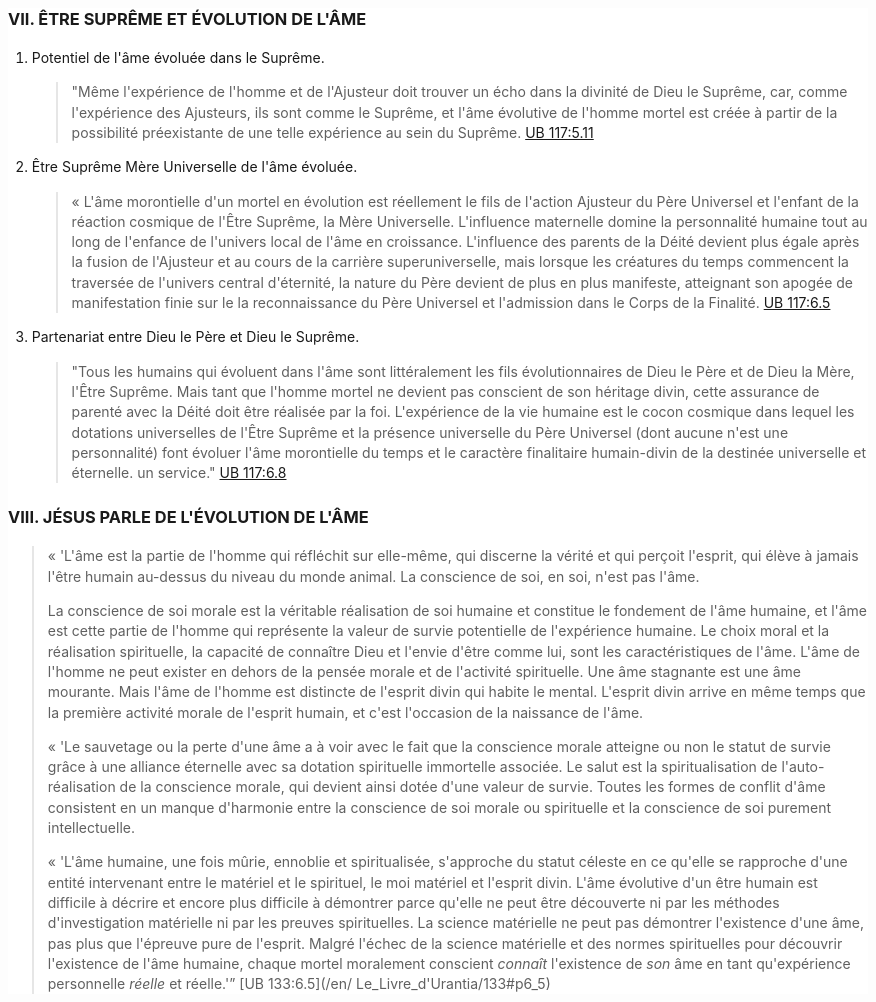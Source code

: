 ### VII. ÊTRE SUPRÊME ET ÉVOLUTION DE L'ÂME

1. Potentiel de l'âme évoluée dans le Suprême.
	> "Même l'expérience de l'homme et de l'Ajusteur doit trouver un écho dans la divinité de Dieu le Suprême, car, comme l'expérience des Ajusteurs, ils sont comme le Suprême, et l'âme évolutive de l'homme mortel est créée à partir de la possibilité préexistante de une telle expérience au sein du Suprême. [UB 117:5.11](/en/The_Urantia_Book/117#p5_11)
2. Être Suprême Mère Universelle de l'âme évoluée.
	> « L'âme morontielle d'un mortel en évolution est réellement le fils de l'action Ajusteur du Père Universel et l'enfant de la réaction cosmique de l'Être Suprême, la Mère Universelle. L'influence maternelle domine la personnalité humaine tout au long de l'enfance de l'univers local de l'âme en croissance. L'influence des parents de la Déité devient plus égale après la fusion de l'Ajusteur et au cours de la carrière superuniverselle, mais lorsque les créatures du temps commencent la traversée de l'univers central d'éternité, la nature du Père devient de plus en plus manifeste, atteignant son apogée de manifestation finie sur le la reconnaissance du Père Universel et l'admission dans le Corps de la Finalité. [UB 117:6.5](/en/The_Urantia_Book/117#p6_5)
3. Partenariat entre Dieu le Père et Dieu le Suprême.
	> "Tous les humains qui évoluent dans l'âme sont littéralement les fils évolutionnaires de Dieu le Père et de Dieu la Mère, l'Être Suprême. Mais tant que l'homme mortel ne devient pas conscient de son héritage divin, cette assurance de parenté avec la Déité doit être réalisée par la foi. L'expérience de la vie humaine est le cocon cosmique dans lequel les dotations universelles de l'Être Suprême et la présence universelle du Père Universel (dont aucune n'est une personnalité) font évoluer l'âme morontielle du temps et le caractère finalitaire humain-divin de la destinée universelle et éternelle. un service." [UB 117:6.8](/en/The_Urantia_Book/117#p6_8)

### VIII. JÉSUS PARLE DE L'ÉVOLUTION DE L'ÂME

> « 'L'âme est la partie de l'homme qui réfléchit sur elle-même, qui discerne la vérité et qui perçoit l'esprit, qui élève à jamais l'être humain au-dessus du niveau du monde animal. La conscience de soi, en soi, n'est pas l'âme.
>
> La conscience de soi morale est la véritable réalisation de soi humaine et constitue le fondement de l'âme humaine, et l'âme est cette partie de l'homme qui représente la valeur de survie potentielle de l'expérience humaine. Le choix moral et la réalisation spirituelle, la capacité de connaître Dieu et l'envie d'être comme lui, sont les caractéristiques de l'âme. L'âme de l'homme ne peut exister en dehors de la pensée morale et de l'activité spirituelle. Une âme stagnante est une âme mourante. Mais l'âme de l'homme est distincte de l'esprit divin qui habite le mental. L'esprit divin arrive en même temps que la première activité morale de l'esprit humain, et c'est l'occasion de la naissance de l'âme.
>
> « 'Le sauvetage ou la perte d'une âme a à voir avec le fait que la conscience morale atteigne ou non le statut de survie grâce à une alliance éternelle avec sa dotation spirituelle immortelle associée. Le salut est la spiritualisation de l'auto-réalisation de la conscience morale, qui devient ainsi dotée d'une valeur de survie. Toutes les formes de conflit d'âme consistent en un manque d'harmonie entre la conscience de soi morale ou spirituelle et la conscience de soi purement intellectuelle.
>
> « 'L'âme humaine, une fois mûrie, ennoblie et spiritualisée, s'approche du statut céleste en ce qu'elle se rapproche d'une entité intervenant entre le matériel et le spirituel, le moi matériel et l'esprit divin. L'âme évolutive d'un être humain est difficile à décrire et encore plus difficile à démontrer parce qu'elle ne peut être découverte ni par les méthodes d'investigation matérielle ni par les preuves spirituelles. La science matérielle ne peut pas démontrer l'existence d'une âme, pas plus que l'épreuve pure de l'esprit. Malgré l'échec de la science matérielle et des normes spirituelles pour découvrir l'existence de l'âme humaine, chaque mortel moralement conscient _connaît_ l'existence de _son_ âme en tant qu'expérience personnelle _réelle_ et réelle.'” [UB 133:6.5](/en/ Le_Livre_d'Urantia/133#p6_5)
